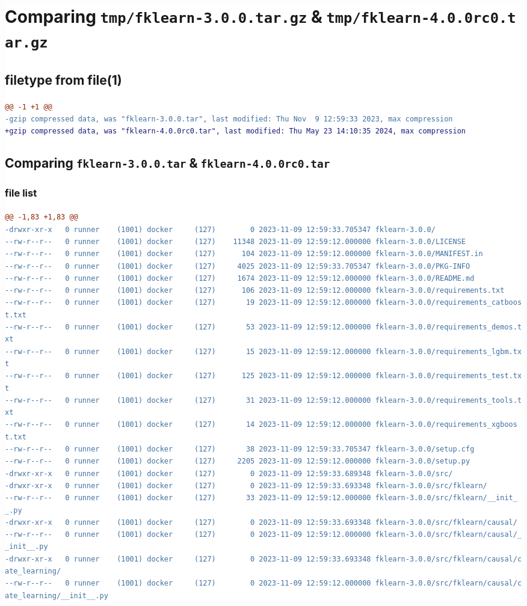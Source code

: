 # Comparing `tmp/fklearn-3.0.0.tar.gz` & `tmp/fklearn-4.0.0rc0.tar.gz`

## filetype from file(1)

```diff
@@ -1 +1 @@
-gzip compressed data, was "fklearn-3.0.0.tar", last modified: Thu Nov  9 12:59:33 2023, max compression
+gzip compressed data, was "fklearn-4.0.0rc0.tar", last modified: Thu May 23 14:10:35 2024, max compression
```

## Comparing `fklearn-3.0.0.tar` & `fklearn-4.0.0rc0.tar`

### file list

```diff
@@ -1,83 +1,83 @@
-drwxr-xr-x   0 runner    (1001) docker     (127)        0 2023-11-09 12:59:33.705347 fklearn-3.0.0/
--rw-r--r--   0 runner    (1001) docker     (127)    11348 2023-11-09 12:59:12.000000 fklearn-3.0.0/LICENSE
--rw-r--r--   0 runner    (1001) docker     (127)      104 2023-11-09 12:59:12.000000 fklearn-3.0.0/MANIFEST.in
--rw-r--r--   0 runner    (1001) docker     (127)     4025 2023-11-09 12:59:33.705347 fklearn-3.0.0/PKG-INFO
--rw-r--r--   0 runner    (1001) docker     (127)     1674 2023-11-09 12:59:12.000000 fklearn-3.0.0/README.md
--rw-r--r--   0 runner    (1001) docker     (127)      106 2023-11-09 12:59:12.000000 fklearn-3.0.0/requirements.txt
--rw-r--r--   0 runner    (1001) docker     (127)       19 2023-11-09 12:59:12.000000 fklearn-3.0.0/requirements_catboost.txt
--rw-r--r--   0 runner    (1001) docker     (127)       53 2023-11-09 12:59:12.000000 fklearn-3.0.0/requirements_demos.txt
--rw-r--r--   0 runner    (1001) docker     (127)       15 2023-11-09 12:59:12.000000 fklearn-3.0.0/requirements_lgbm.txt
--rw-r--r--   0 runner    (1001) docker     (127)      125 2023-11-09 12:59:12.000000 fklearn-3.0.0/requirements_test.txt
--rw-r--r--   0 runner    (1001) docker     (127)       31 2023-11-09 12:59:12.000000 fklearn-3.0.0/requirements_tools.txt
--rw-r--r--   0 runner    (1001) docker     (127)       14 2023-11-09 12:59:12.000000 fklearn-3.0.0/requirements_xgboost.txt
--rw-r--r--   0 runner    (1001) docker     (127)       38 2023-11-09 12:59:33.705347 fklearn-3.0.0/setup.cfg
--rw-r--r--   0 runner    (1001) docker     (127)     2205 2023-11-09 12:59:12.000000 fklearn-3.0.0/setup.py
-drwxr-xr-x   0 runner    (1001) docker     (127)        0 2023-11-09 12:59:33.689348 fklearn-3.0.0/src/
-drwxr-xr-x   0 runner    (1001) docker     (127)        0 2023-11-09 12:59:33.693348 fklearn-3.0.0/src/fklearn/
--rw-r--r--   0 runner    (1001) docker     (127)       33 2023-11-09 12:59:12.000000 fklearn-3.0.0/src/fklearn/__init__.py
-drwxr-xr-x   0 runner    (1001) docker     (127)        0 2023-11-09 12:59:33.693348 fklearn-3.0.0/src/fklearn/causal/
--rw-r--r--   0 runner    (1001) docker     (127)        0 2023-11-09 12:59:12.000000 fklearn-3.0.0/src/fklearn/causal/__init__.py
-drwxr-xr-x   0 runner    (1001) docker     (127)        0 2023-11-09 12:59:33.693348 fklearn-3.0.0/src/fklearn/causal/cate_learning/
--rw-r--r--   0 runner    (1001) docker     (127)        0 2023-11-09 12:59:12.000000 fklearn-3.0.0/src/fklearn/causal/cate_learning/__init__.py
```